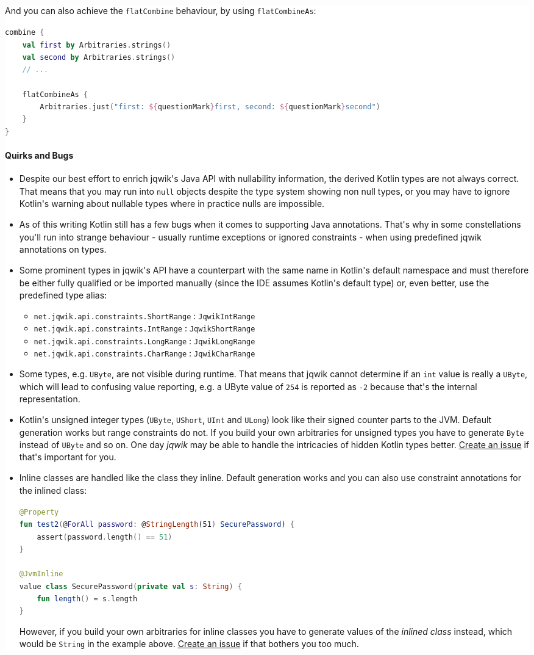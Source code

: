 And you can also achieve the `flatCombine` behaviour, by using `flatCombineAs`:

```kotlin
combine {
    val first by Arbitraries.strings()
    val second by Arbitraries.strings()
    // ...

    flatCombineAs {
        Arbitraries.just("first: ${questionMark}first, second: ${questionMark}second")
    }
}
```

#### Quirks and Bugs

- Despite our best effort to enrich jqwik's Java API with nullability information,
  the derived Kotlin types are not always correct. 
  That means that you may run into `null` objects despite the type system showing non null types,
  or you may have to ignore Kotlin's warning about nullable types where in practice nulls are impossible.

- As of this writing Kotlin still has a few bugs when it comes to supporting Java annotations.
  That's why in some constellations you'll run into strange behaviour - usually runtime exceptions or ignored constraints - when using predefined jqwik annotations on types.

- Some prominent types in jqwik's API have a counterpart with the same name in 
  Kotlin's default namespace and must therefore be either fully qualified or 
  be imported manually (since the IDE assumes Kotlin's default type)
  or, even better, use the predefined type alias:
  - `net.jqwik.api.constraints.ShortRange` : `JqwikIntRange`
  - `net.jqwik.api.constraints.IntRange` : `JqwikShortRange`
  - `net.jqwik.api.constraints.LongRange` : `JqwikLongRange`
  - `net.jqwik.api.constraints.CharRange` : `JqwikCharRange`

- Some types, e.g. `UByte`, are not visible during runtime. 
  That means that jqwik cannot determine if an `int` value is really a `UByte`,
  which will lead to confusing value reporting, e.g. a UByte value of `254` is reported
  as `-2` because that's the internal representation.

- Kotlin's unsigned integer types (`UByte`, `UShort`, `UInt` and `ULong`) look like their
  signed counter parts to the JVM. Default generation works but range constraints do not.
  If you build your own arbitraries for unsigned types you have to generate 
  `Byte` instead of `UByte` and so on.
  One day _jqwik_ may be able to handle the intricacies of hidden Kotlin types
  better. 
  [Create an issue](https://github.com/jqwik-team/jqwik/issues/new) if that's important for you.

- Inline classes are handled like the class they inline.
  Default generation works and you can also use constraint annotations for the inlined class:

  ```kotlin
  @Property
  fun test2(@ForAll password: @StringLength(51) SecurePassword) {
      assert(password.length() == 51)
  }

  @JvmInline
  value class SecurePassword(private val s: String) {
      fun length() = s.length
  }
  ```
  
  However, if you build your own arbitraries for inline classes 
  you have to generate values of the _inlined class_ instead, 
  which would be `String` in the example above.
  [Create an issue](https://github.com/jqwik-team/jqwik/issues/new) if that bothers you too much.
